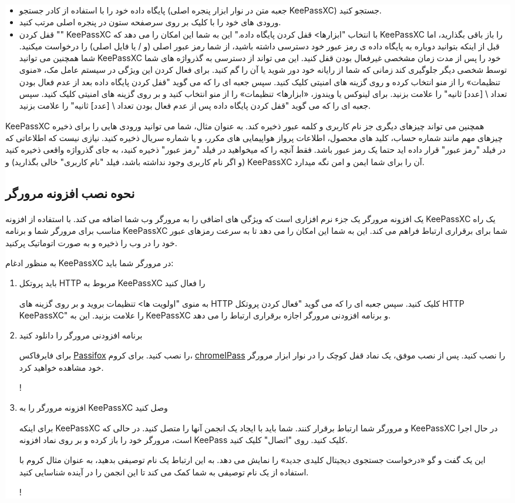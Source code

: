 *   پایگاه داده خود را با استفاده از کادر جستجو (جعبه متن در نوار ابزار پنجره اصلی KeePassXC) جستجو کنید.
*   ورودی های خود را  با کلیک بر روی سرصفحه ستون در پنجره اصلی مرتب کنید.
*   قفل کردن "" KeePassXC با انتخاب "ابزارها> قفل کردن پایگاه داده." این به شما این امکان را می دهد که KeePassXC را باز باقی بگذارید، اما قبل از اینکه بتوانید دوباره به پایگاه داده ی رمز عبور خود دسترسی داشته باشید، از شما رمز عبور اصلی (و / یا فایل اصلی) را درخواست میکنید. شما همچنین می توانید KeePassXC خود را پس از مدت زمان مشخصی غیرفعال بودن قفل کنید. این می تواند از دسترسی به گذرواژه های شما توسط شخصی دیگر جلوگیری کند زمانی که شما از رایانه خود دور شوید یا آن را گم کنید. برای فعال کردن این ویژگی در سیستم عامل مک، «منوی تنظیمات» را از منو انتخاب کرده و روی گزینه های امنیتی کلیک کنید. سپس جعبه ای را که می گوید "قفل کردن پایگاه داده بعد از عدم فعال بودن تعداد \ [عدد] ثانیه" را علامت بزنید. برای لینوکس یا ویندوز، «ابزارها> تنظیمات» را از منو انتخاب کنید و بر روی گزینه های امنیتی کلیک کنید. سپس جعبه ای را که می گوید "قفل کردن پایگاه داده پس از عدم فعال بودن تعداد \ [عدد] ثانیه" را علامت بزنید.

KeePassXC همچنین می تواند چیزهای دیگری جز نام کاربری و کلمه عبور ذخیره کند. به عنوان مثال، شما می توانید ورودی هایی را برای ذخیره چیزهای مهم مانند شماره حساب، کلید های محصول، اطلاعات پرواز هواپیمایی های مکرر، و یا شماره سریال ذخیره کنید. نیازی نیست که اطلاعاتی که در فیلد "رمز عبور" قرار داده اید حتما یک رمز عبور باشد. فقط آنچه را که میخواهید در فیلد "رمز عبور" ذخیره کنید، به جای گذرواژه واقعی ذخیره کنید (و اگر نام کاربری وجود نداشته باشد، فیلد "نام کاربری" خالی بگذارید) و KeePassXC آن را برای شما ایمن و امن نگه میدارد.

نحوه نصب افزونه مرورگر
------------------------------------

یک افزونه مرورگر یک جزء نرم افزاری است که ویژگی های اضافی را به مرورگر وب شما اضافه می کند. با استفاده از افزونه KeePassXC یک راه مناسب برای مرورگر شما و برنامه KeePassXC شما برای برقراری ارتباط فراهم می کند. این به شما این امکان را می دهد تا به سرعت رمزهای عبور خود را در وب را ذخیره و به صورت اتوماتیک پرکنید.

به منظور ادغام KeePassXC در مرورگر شما باید:

1.  باید پروتکل HTTP مربوط به KeePassXC را فعال کنید

    به منوی "اولویت ها> تنظیمات بروید و بر روی گزینه های HTTP کلیک کنید. سپس جعبه ای را که می گوید "فعال کردن پروتکل HTTP KeePassXC" را علامت بزنید. این به KeePassXC و برنامه افزودنی مرورگر اجازه برقراری ارتباط را می دهد.

2.  برنامه افزودنی مرورگر را دانلود کنید

    برای فایرفاکس [Passifox](https://addons.mozilla.org/en-US/firefox/addon/passifox/) را نصب کنید. برای کروم، [chromeIPass](https://chrome.google.com/webstore/detail/chromeipass/ompiailgknfdndiefoaoiligalphfdae) را نصب کنید. پس از نصب موفق، یک نماد قفل کوچک را در نوار ابزار مرورگر خود مشاهده خواهید کرد.

    ! [](tool_keepassxc6._chromeipass_extension.png)

3.  افزونه مرورگر را به KeePassXC وصل کنید

    برای اینکه KeePassXC و مرورگر شما ارتباط برقرار کنند. شما باید با ایجاد یک انجمن آنها را متصل کنید. در حالی که KeePassXC در حال اجرا است، مرورگر خود را باز کرده و بر روی نماد افزونه KeePass کلیک کنید. روی "اتصال" کلیک کنید.

    این یک گفت و گو «درخواست جستجوی دیجیتال کلیدی جدید» را نمایش می دهد. به این ارتباط یک نام توصیفی بدهید، به عنوان مثال کروم با استفاده از یک نام توصیفی به شما کمک می کند تا این انجمن را در آینده شناسایی کنید.

    ! [](tool_keepassxc7._enabling_browser_extension.png)
